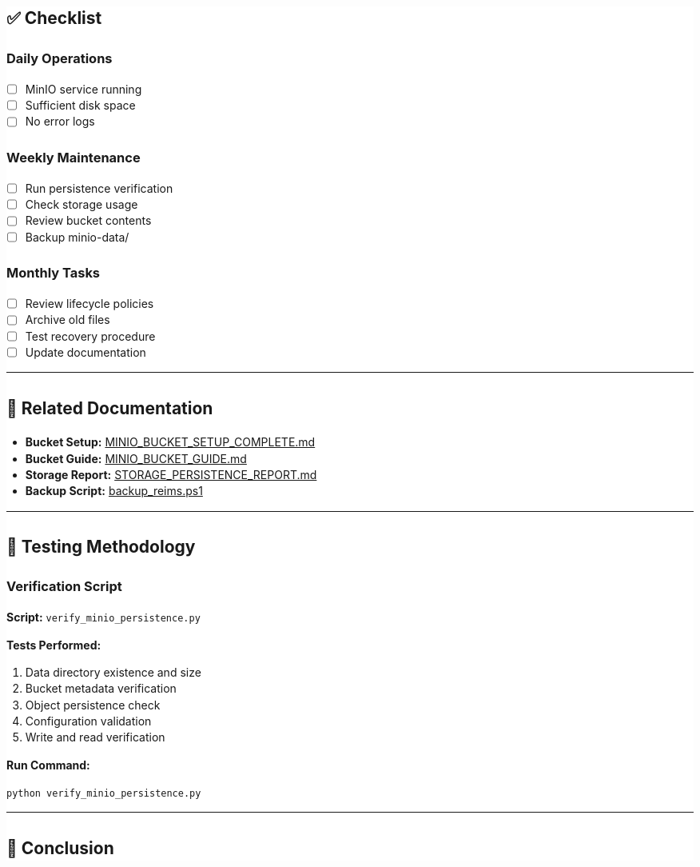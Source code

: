 
## ✅ Checklist

### Daily Operations
- [ ] MinIO service running
- [ ] Sufficient disk space
- [ ] No error logs

### Weekly Maintenance
- [ ] Run persistence verification
- [ ] Check storage usage
- [ ] Review bucket contents
- [ ] Backup minio-data/

### Monthly Tasks
- [ ] Review lifecycle policies
- [ ] Archive old files
- [ ] Test recovery procedure
- [ ] Update documentation

---

## 🔗 Related Documentation

- **Bucket Setup:** [MINIO_BUCKET_SETUP_COMPLETE.md](./MINIO_BUCKET_SETUP_COMPLETE.md)
- **Bucket Guide:** [MINIO_BUCKET_GUIDE.md](./MINIO_BUCKET_GUIDE.md)
- **Storage Report:** [STORAGE_PERSISTENCE_REPORT.md](./STORAGE_PERSISTENCE_REPORT.md)
- **Backup Script:** [backup_reims.ps1](./backup_reims.ps1)

---

## 📝 Testing Methodology

### Verification Script

**Script:** `verify_minio_persistence.py`

**Tests Performed:**
1. Data directory existence and size
2. Bucket metadata verification
3. Object persistence check
4. Configuration validation
5. Write and read verification

**Run Command:**
```bash
python verify_minio_persistence.py
```

---

## 🎉 Conclusion
